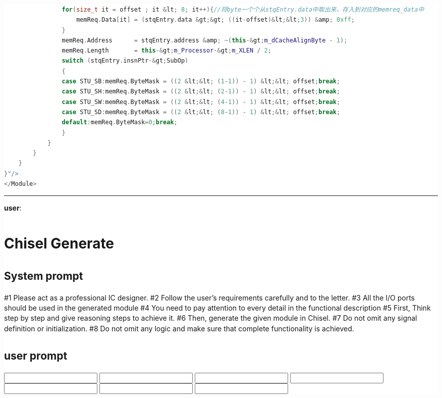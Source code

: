 ```cpp
                for(size_t it = offset ; it &lt; 8; it++){//将byte一个个从stqEntry.data中取出来，存入到对应的memreq_data中
                    memReq.Data[it] = (stqEntry.data &gt;&gt; ((it-offset)&lt;&lt;3)) &amp; 0xff;
                }
                memReq.Address      = stqEntry.address &amp; ~(this-&gt;m_dCacheAlignByte - 1);
                memReq.Length       = this-&gt;m_Processor-&gt;m_XLEN / 2;
                switch (stqEntry.insnPtr-&gt;SubOp)
                {
                case STU_SB:memReq.ByteMask = ((2 &lt;&lt; (1-1)) - 1) &lt;&lt; offset;break;
                case STU_SH:memReq.ByteMask = ((2 &lt;&lt; (2-1)) - 1) &lt;&lt; offset;break;
                case STU_SW:memReq.ByteMask = ((2 &lt;&lt; (4-1)) - 1) &lt;&lt; offset;break;
                case STU_SD:memReq.ByteMask = ((2 &lt;&lt; (8-1)) - 1) &lt;&lt; offset;break;
                default:memReq.ByteMask=0;break;
                }
            }
        }
    }
}"/>    
</Module>

```

--------------------

**user**:
# Chisel Generate
## System prompt
#1 Please act as a professional IC designer.
#2 Follow the user’s requirements carefully and to the letter.
#3 All the I/O ports should be used in the generated module
#4 You need to pay attention to every detail in the functional description
#5 First, Think step by step and give reasoning steps to achieve it.
#6 Then, generate the given module in Chisel.
#7 Do not omit any signal definition or initialization.
#8 Do not omit any logic and make sure that complete functionality is achieved.

## user prompt
<Module type="TryIssueStore">
	<Parameters>
		<Parameter name="dCacheAlignByte" type="Integer" value="8" description="Data cache alignment byte"/>
		<Parameter name="X_LEN" type="Integer" value="16" description="Processor word length"/>	
	</Parameters>
	<Interface>
	    <!-- Interfaces for each Functional Unit -->
	    <Input name="StoreQueue_empty" type="Boolean" description="Describes whether the current storage queue is empty"/>
	    <Input name="FrontQueue_commited" type="Boolean" description="Describes whether the current entry can be submitted"/>
	    <Input name="FrontQueue_state" type="[1:0]" description="Describes the current entry state"/>
	    <Input name="FrontQueue_Address" type="[31:0]" description="Describes the address at which the current entry needs to store data"/>
	    <Input name="FrontQueue_data" type="[63:0]" description="Describes the data currently stored in entry"/>
	    <Input name="stqPtr" type="[3:0]" description="The position of the current entry in storequeue"/>
	    <Input name="Sub_OP" type="[3:0]" description="The specific action that the instruction needs to perform in the execution unit"/>
	    <!-- Outputs from each Functional Unit  -->
	    <Output name="Success" type="Boolean" description="Describe whether it can be fired"/>
	    <Output name="mem_opcode" type="[1:0]" description="The type of request sent to mem"/>